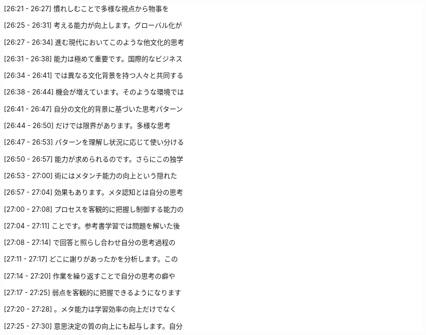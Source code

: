 [26:21 - 26:27]
慣れしむことで多様な視点から物事を

[26:25 - 26:31]
考える能力が向上します。グローバル化が

[26:27 - 26:34]
進む現代においてこのような他文化的思考

[26:31 - 26:38]
能力は極めて重要です。国際的なビジネス

[26:34 - 26:41]
では異なる文化背景を持つ人々と共同する

[26:38 - 26:44]
機会が増えています。そのような環境では

[26:41 - 26:47]
自分の文化的背景に基づいた思考パターン

[26:44 - 26:50]
だけでは限界があります。多様な思考

[26:47 - 26:53]
パターンを理解し状況に応じて使い分ける

[26:50 - 26:57]
能力が求められるのです。さらにこの独学

[26:53 - 27:00]
術にはメタンチ能力の向上という隠れた

[26:57 - 27:04]
効果もあります。メタ認知とは自分の思考

[27:00 - 27:08]
プロセスを客観的に把握し制御する能力の

[27:04 - 27:11]
ことです。参考書学習では問題を解いた後

[27:08 - 27:14]
で回答と照らし合わせ自分の思考過程の

[27:11 - 27:17]
どこに謝りがあったかを分析します。この

[27:14 - 27:20]
作業を繰り返すことで自分の思考の癖や

[27:17 - 27:25]
弱点を客観的に把握できるようになります

[27:20 - 27:28]
。メタ能力は学習効率の向上だけでなく

[27:25 - 27:30]
意思決定の質の向上にも起与します。自分
